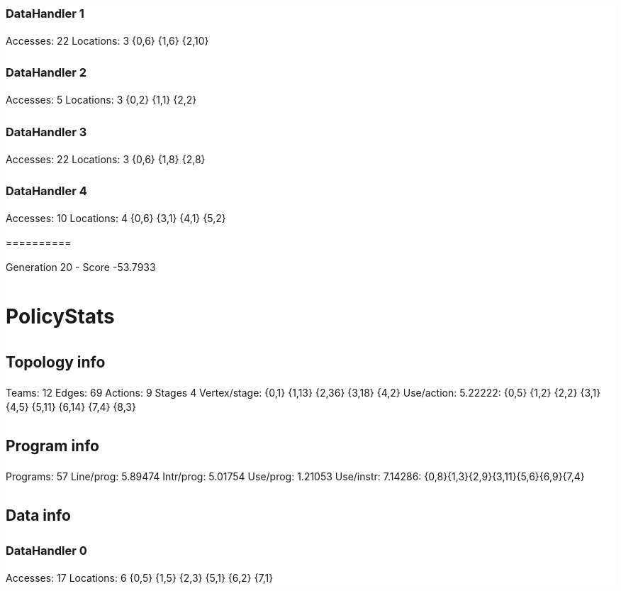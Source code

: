 ### DataHandler 1
Accesses:	22
Locations:	3
{0,6} {1,6} {2,10} 

### DataHandler 2
Accesses:	5
Locations:	3
{0,2} {1,1} {2,2} 

### DataHandler 3
Accesses:	22
Locations:	3
{0,6} {1,8} {2,8} 

### DataHandler 4
Accesses:	10
Locations:	4
{0,6} {3,1} {4,1} {5,2} 


==========

Generation 20 - Score -53.7933

# PolicyStats
## Topology info
Teams:		12
Edges:		69
Actions:	9
Stages		4
Vertex/stage:	{0,1} {1,13} {2,36} {3,18} {4,2} 
Use/action:	5.22222: {0,5} {1,2} {2,2} {3,1} {4,5} {5,11} {6,14} {7,4} {8,3} 

## Program info
Programs:	57
Line/prog:	5.89474
Intr/prog:	5.01754
Use/prog:	1.21053
Use/instr:	7.14286: {0,8}{1,3}{2,9}{3,11}{5,6}{6,9}{7,4}

## Data info

### DataHandler 0
Accesses:	17
Locations:	6
{0,5} {1,5} {2,3} {5,1} {6,2} {7,1} 
